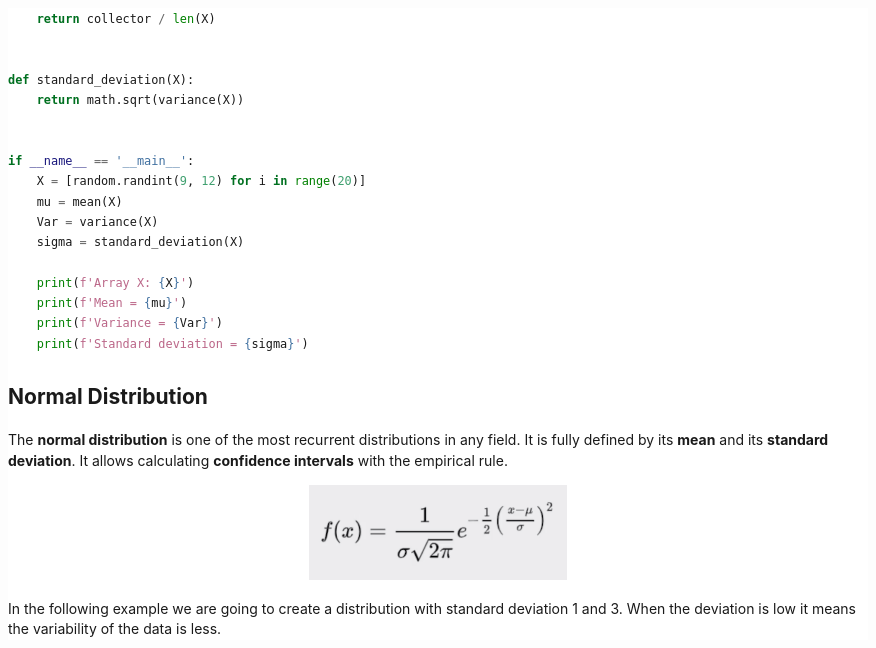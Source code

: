 ```py
    return collector / len(X)


def standard_deviation(X):
    return math.sqrt(variance(X))


if __name__ == '__main__':
    X = [random.randint(9, 12) for i in range(20)]
    mu = mean(X)
    Var = variance(X)
    sigma = standard_deviation(X)

    print(f'Array X: {X}')
    print(f'Mean = {mu}')
    print(f'Variance = {Var}')
    print(f'Standard deviation = {sigma}')
```

## Normal Distribution

The **normal distribution** is one of the most recurrent distributions in any field. It is fully defined by its **mean** and its **standard deviation**. It allows calculating **confidence intervals** with the empirical rule.

<div align="center"> 
  <img src="images/normal-distribution.png" width="30%">
</div>

In the following example we are going to create a distribution with standard deviation 1 and 3. When the deviation is low it means the variability of the data is less.

<div align="center"> 